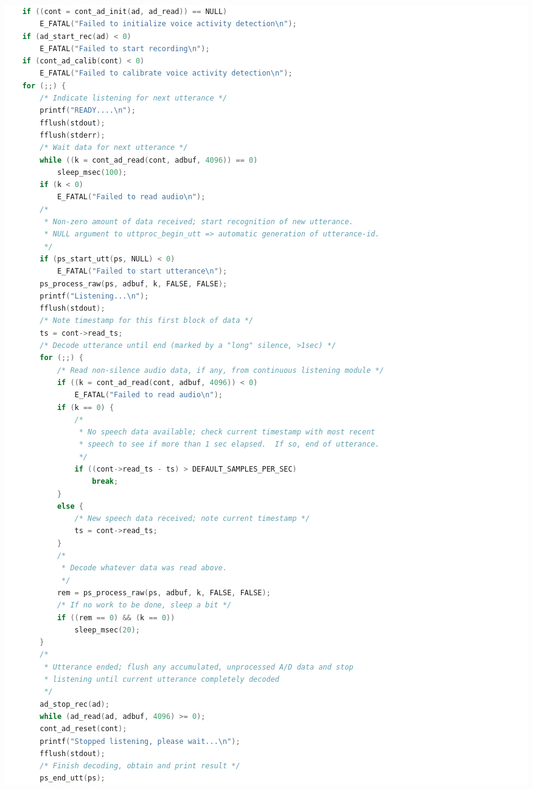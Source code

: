 ```cpp
    if ((cont = cont_ad_init(ad, ad_read)) == NULL)
        E_FATAL("Failed to initialize voice activity detection\n");
    if (ad_start_rec(ad) < 0)
        E_FATAL("Failed to start recording\n");
    if (cont_ad_calib(cont) < 0)
        E_FATAL("Failed to calibrate voice activity detection\n");
    for (;;) {
        /* Indicate listening for next utterance */
        printf("READY....\n");
        fflush(stdout);
        fflush(stderr);
        /* Wait data for next utterance */
        while ((k = cont_ad_read(cont, adbuf, 4096)) == 0)
            sleep_msec(100);
        if (k < 0)
            E_FATAL("Failed to read audio\n");
        /*
         * Non-zero amount of data received; start recognition of new utterance.
         * NULL argument to uttproc_begin_utt => automatic generation of utterance-id.
         */
        if (ps_start_utt(ps, NULL) < 0)
            E_FATAL("Failed to start utterance\n");
        ps_process_raw(ps, adbuf, k, FALSE, FALSE);
        printf("Listening...\n");
        fflush(stdout);
        /* Note timestamp for this first block of data */
        ts = cont->read_ts;
        /* Decode utterance until end (marked by a "long" silence, >1sec) */
        for (;;) {
            /* Read non-silence audio data, if any, from continuous listening module */
            if ((k = cont_ad_read(cont, adbuf, 4096)) < 0)
                E_FATAL("Failed to read audio\n");
            if (k == 0) {
                /*
                 * No speech data available; check current timestamp with most recent
                 * speech to see if more than 1 sec elapsed.  If so, end of utterance.
                 */
                if ((cont->read_ts - ts) > DEFAULT_SAMPLES_PER_SEC)
                    break;
            }
            else {
                /* New speech data received; note current timestamp */
                ts = cont->read_ts;
            }
            /*
             * Decode whatever data was read above.
             */
            rem = ps_process_raw(ps, adbuf, k, FALSE, FALSE);
            /* If no work to be done, sleep a bit */
            if ((rem == 0) && (k == 0))
                sleep_msec(20);
        }
        /*
         * Utterance ended; flush any accumulated, unprocessed A/D data and stop
         * listening until current utterance completely decoded
         */
        ad_stop_rec(ad);
        while (ad_read(ad, adbuf, 4096) >= 0);
        cont_ad_reset(cont);
        printf("Stopped listening, please wait...\n");
        fflush(stdout);
        /* Finish decoding, obtain and print result */
        ps_end_utt(ps);
```